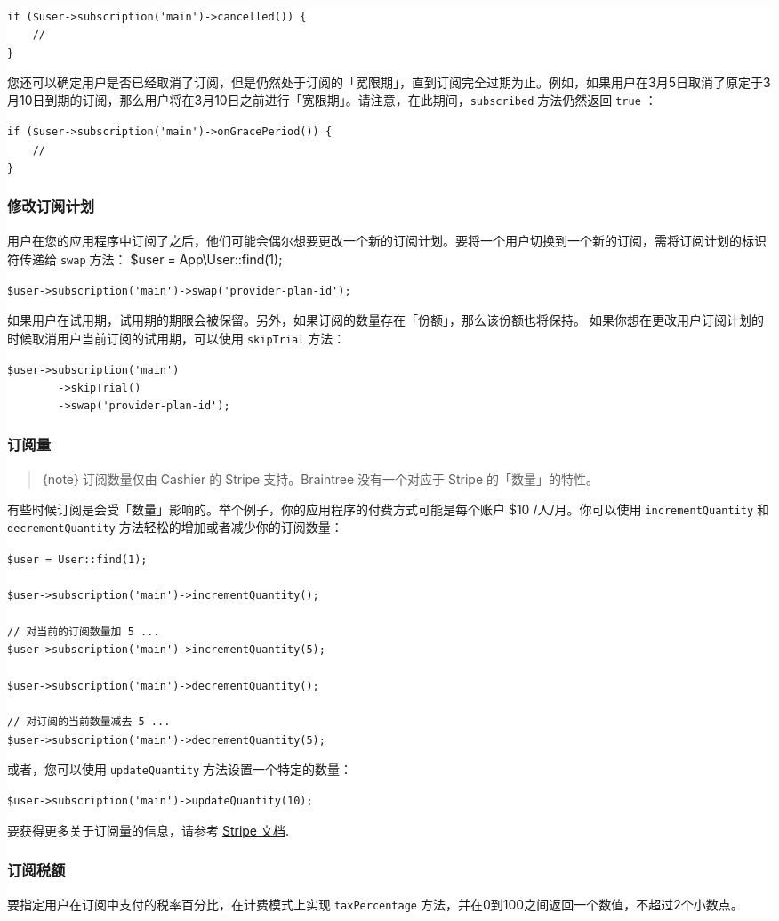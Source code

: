     if ($user->subscription('main')->cancelled()) {
        //
    }

您还可以确定用户是否已经取消了订阅，但是仍然处于订阅的「宽限期」，直到订阅完全过期为止。例如，如果用户在3月5日取消了原定于3月10日到期的订阅，那么用户将在3月10日之前进行「宽限期」。请注意，在此期间，`subscribed` 方法仍然返回 `true` ：

    if ($user->subscription('main')->onGracePeriod()) {
        //
    }

<a name="changing-plans"></a>

### 修改订阅计划

用户在您的应用程序中订阅了之后，他们可能会偶尔想要更改一个新的订阅计划。要将一个用户切换到一个新的订阅，需将订阅计划的标识符传递给 `swap` 方法：
    $user = App\User::find(1);

    $user->subscription('main')->swap('provider-plan-id');
如果用户在试用期，试用期的期限会被保留。另外，如果订阅的数量存在「份额」，那么该份额也将保持。
如果你想在更改用户订阅计划的时候取消用户当前订阅的试用期，可以使用 `skipTrial` 方法：

    $user->subscription('main')
            ->skipTrial()
            ->swap('provider-plan-id');

<a name="subscription-quantity"></a>

### 订阅量

> {note}
订阅数量仅由 Cashier 的 Stripe 支持。Braintree 没有一个对应于 Stripe 的「数量」的特性。

有些时候订阅是会受「数量」影响的。举个例子，你的应用程序的付费方式可能是每个账户 $10 /人/月。你可以使用 `incrementQuantity` 和 `decrementQuantity` 方法轻松的增加或者减少你的订阅数量：

    $user = User::find(1);

    $user->subscription('main')->incrementQuantity();

    // 对当前的订阅数量加 5 ...
    $user->subscription('main')->incrementQuantity(5);

    $user->subscription('main')->decrementQuantity();

    // 对订阅的当前数量减去 5 ...
    $user->subscription('main')->decrementQuantity(5);

或者，您可以使用 `updateQuantity` 方法设置一个特定的数量：

    $user->subscription('main')->updateQuantity(10);

要获得更多关于订阅量的信息，请参考 [Stripe 文档](https://stripe.com/docs/subscriptions/quantities).

<a name="subscription-taxes"></a>

### 订阅税额

要指定用户在订阅中支付的税率百分比，在计费模式上实现 `taxPercentage` 方法，并在0到100之间返回一个数值，不超过2个小数点。
